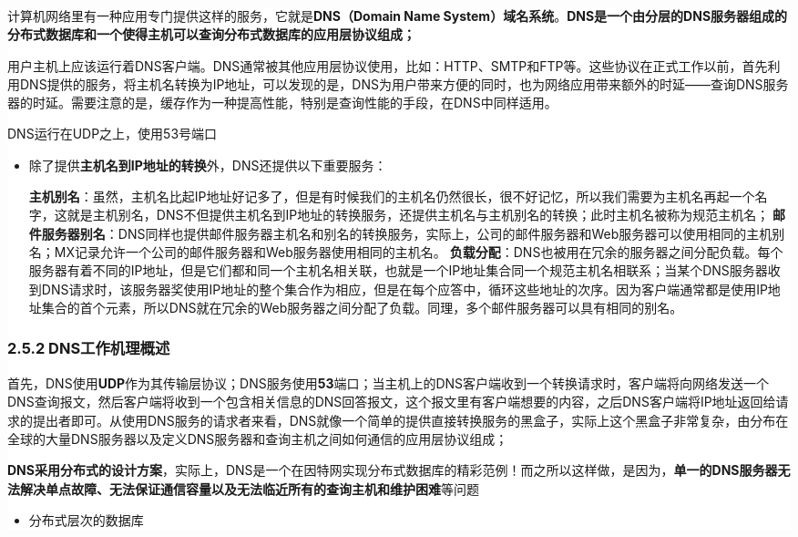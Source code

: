 计算机网络里有一种应用专门提供这样的服务，它就是**DNS（Domain Name System）域名系统**。**DNS是一个由分层的DNS服务器组成的分布式数据库和一个使得主机可以查询分布式数据库的应用层协议组成；**

用户主机上应该运行着DNS客户端。DNS通常被其他应用层协议使用，比如：HTTP、SMTP和FTP等。这些协议在正式工作以前，首先利用DNS提供的服务，将主机名转换为IP地址，可以发现的是，DNS为用户带来方便的同时，也为网络应用带来额外的时延——查询DNS服务器的时延。需要注意的是，缓存作为一种提高性能，特别是查询性能的手段，在DNS中同样适用。

DNS运行在UDP之上，使用53号端口

- 除了提供**主机名到IP地址的转换**外，DNS还提供以下重要服务：

  **主机别名**：虽然，主机名比起IP地址好记多了，但是有时候我们的主机名仍然很长，很不好记忆，所以我们需要为主机名再起一个名字，这就是主机别名，DNS不但提供主机名到IP地址的转换服务，还提供主机名与主机别名的转换；此时主机名被称为规范主机名；
  **邮件服务器别名**：DNS同样也提供邮件服务器主机名和别名的转换服务，实际上，公司的邮件服务器和Web服务器可以使用相同的主机别名；MX记录允许一个公司的邮件服务器和Web服务器使用相同的主机名。
  **负载分配**：DNS也被用在冗余的服务器之间分配负载。每个服务器有着不同的IP地址，但是它们都和同一个主机名相关联，也就是一个IP地址集合同一个规范主机名相联系；当某个DNS服务器收到DNS请求时，该服务器奖使用IP地址的整个集合作为相应，但是在每个应答中，循环这些地址的次序。因为客户端通常都是使用IP地址集合的首个元素，所以DNS就在冗余的Web服务器之间分配了负载。同理，多个邮件服务器可以具有相同的别名。

### 2.5.2 DNS工作机理概述

首先，DNS使用**UDP**作为其传输层协议；DNS服务使用**53**端口；当主机上的DNS客户端收到一个转换请求时，客户端将向网络发送一个DNS查询报文，然后客户端将收到一个包含相关信息的DNS回答报文，这个报文里有客户端想要的内容，之后DNS客户端将IP地址返回给请求的提出者即可。从使用DNS服务的请求者来看，DNS就像一个简单的提供直接转换服务的黑盒子，实际上这个黑盒子非常复杂，由分布在全球的大量DNS服务器以及定义DNS服务器和查询主机之间如何通信的应用层协议组成；

**DNS采用分布式的设计方案**，实际上，DNS是一个在因特网实现分布式数据库的精彩范例！而之所以这样做，是因为，**单一的DNS服务器无法解决单点故障、无法保证通信容量以及无法临近所有的查询主机和维护困难**等问题

- 分布式层次的数据库
